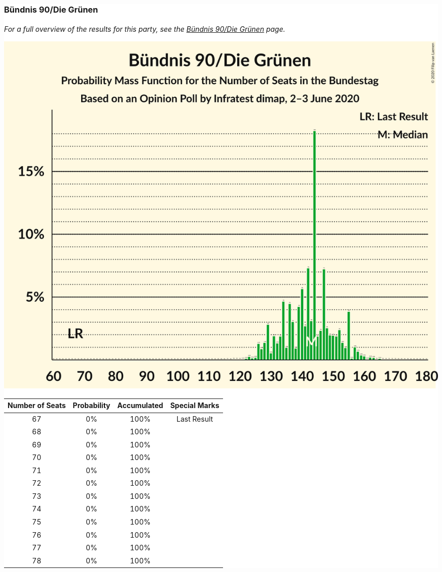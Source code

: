 ### Bündnis 90/Die Grünen

*For a full overview of the results for this party, see the [Bündnis 90/Die Grünen](party-bündnis90diegrünen.html) page.*

![Graph with seats probability mass function not yet produced](2020-06-03-Infratestdimap-seats-pmf-bündnis90diegrünen.png "Seats Probability Mass Function")

| Number of Seats | Probability | Accumulated | Special Marks |
|:---------------:|:-----------:|:-----------:|:-------------:|
| 67 | 0% | 100% | Last Result |
| 68 | 0% | 100% |  |
| 69 | 0% | 100% |  |
| 70 | 0% | 100% |  |
| 71 | 0% | 100% |  |
| 72 | 0% | 100% |  |
| 73 | 0% | 100% |  |
| 74 | 0% | 100% |  |
| 75 | 0% | 100% |  |
| 76 | 0% | 100% |  |
| 77 | 0% | 100% |  |
| 78 | 0% | 100% |  |